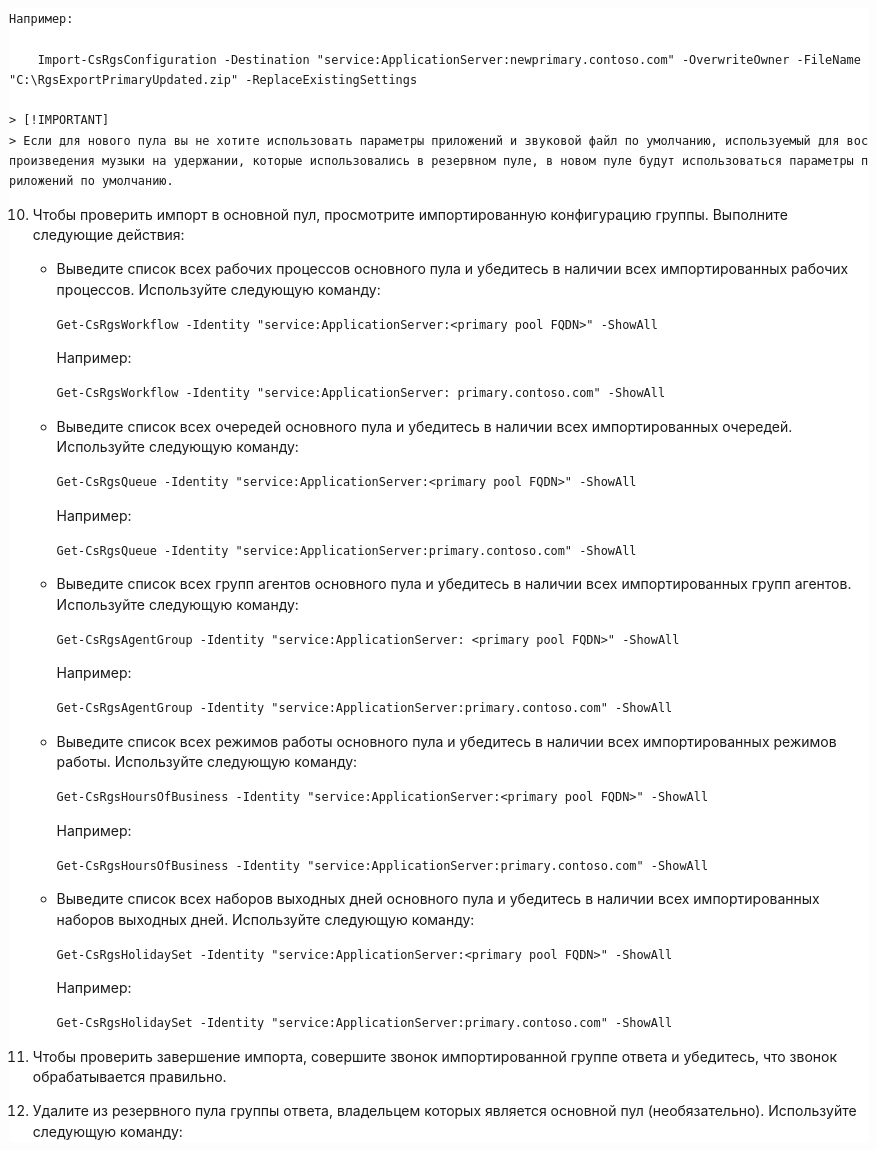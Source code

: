     Например:
    
        Import-CsRgsConfiguration -Destination "service:ApplicationServer:newprimary.contoso.com" -OverwriteOwner -FileName "C:\RgsExportPrimaryUpdated.zip" -ReplaceExistingSettings
    
    > [!IMPORTANT]  
    > Если для нового пула вы не хотите использовать параметры приложений и звуковой файл по умолчанию, используемый для воспроизведения музыки на удержании, которые использовались в резервном пуле, в новом пуле будут использоваться параметры приложений по умолчанию.

10. Чтобы проверить импорт в основной пул, просмотрите импортированную конфигурацию группы. Выполните следующие действия:
    
      - Выведите список всех рабочих процессов основного пула и убедитесь в наличии всех импортированных рабочих процессов. Используйте следующую команду:
        
            Get-CsRgsWorkflow -Identity "service:ApplicationServer:<primary pool FQDN>" -ShowAll
        
        Например:
        
            Get-CsRgsWorkflow -Identity "service:ApplicationServer: primary.contoso.com" -ShowAll
    
      - Выведите список всех очередей основного пула и убедитесь в наличии всех импортированных очередей. Используйте следующую команду:
        
            Get-CsRgsQueue -Identity "service:ApplicationServer:<primary pool FQDN>" -ShowAll
        
        Например:
        
            Get-CsRgsQueue -Identity "service:ApplicationServer:primary.contoso.com" -ShowAll
    
      - Выведите список всех групп агентов основного пула и убедитесь в наличии всех импортированных групп агентов. Используйте следующую команду:
        
            Get-CsRgsAgentGroup -Identity "service:ApplicationServer: <primary pool FQDN>" -ShowAll
        
        Например:
        
            Get-CsRgsAgentGroup -Identity "service:ApplicationServer:primary.contoso.com" -ShowAll
    
      - Выведите список всех режимов работы основного пула и убедитесь в наличии всех импортированных режимов работы. Используйте следующую команду:
        
            Get-CsRgsHoursOfBusiness -Identity "service:ApplicationServer:<primary pool FQDN>" -ShowAll
        
        Например:
        
            Get-CsRgsHoursOfBusiness -Identity "service:ApplicationServer:primary.contoso.com" -ShowAll
    
      - Выведите список всех наборов выходных дней основного пула и убедитесь в наличии всех импортированных наборов выходных дней. Используйте следующую команду:
        
            Get-CsRgsHolidaySet -Identity "service:ApplicationServer:<primary pool FQDN>" -ShowAll
        
        Например:
        
            Get-CsRgsHolidaySet -Identity "service:ApplicationServer:primary.contoso.com" -ShowAll

11. Чтобы проверить завершение импорта, совершите звонок импортированной группе ответа и убедитесь, что звонок обрабатывается правильно.

12. Удалите из резервного пула группы ответа, владельцем которых является основной пул (необязательно). Используйте следующую команду:
    